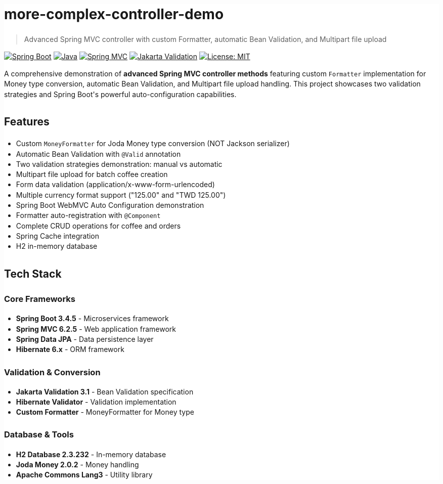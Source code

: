 # more-complex-controller-demo

> Advanced Spring MVC controller with custom Formatter, automatic Bean Validation, and Multipart file upload

[![Spring Boot](https://img.shields.io/badge/Spring%20Boot-3.4.5-brightgreen.svg)](https://spring.io/projects/spring-boot)
[![Java](https://img.shields.io/badge/Java-21-orange.svg)](https://openjdk.org/)
[![Spring MVC](https://img.shields.io/badge/Spring%20MVC-6.2.5-blue.svg)](https://spring.io/projects/spring-framework)
[![Jakarta Validation](https://img.shields.io/badge/Jakarta%20Validation-3.1.0-red.svg)](https://jakarta.ee/specifications/bean-validation/)
[![License: MIT](https://img.shields.io/badge/License-MIT-yellow.svg)](https://opensource.org/licenses/MIT)

A comprehensive demonstration of **advanced Spring MVC controller methods** featuring custom `Formatter` implementation for Money type conversion, automatic Bean Validation, and Multipart file upload handling. This project showcases two validation strategies and Spring Boot's powerful auto-configuration capabilities.

## Features

- Custom `MoneyFormatter` for Joda Money type conversion (NOT Jackson serializer)
- Automatic Bean Validation with `@Valid` annotation
- Two validation strategies demonstration: manual vs automatic
- Multipart file upload for batch coffee creation
- Form data validation (application/x-www-form-urlencoded)
- Multiple currency format support ("125.00" and "TWD 125.00")
- Spring Boot WebMVC Auto Configuration demonstration
- Formatter auto-registration with `@Component`
- Complete CRUD operations for coffee and orders
- Spring Cache integration
- H2 in-memory database

## Tech Stack

### Core Frameworks
- **Spring Boot 3.4.5** - Microservices framework
- **Spring MVC 6.2.5** - Web application framework
- **Spring Data JPA** - Data persistence layer
- **Hibernate 6.x** - ORM framework

### Validation & Conversion
- **Jakarta Validation 3.1** - Bean Validation specification
- **Hibernate Validator** - Validation implementation
- **Custom Formatter** - MoneyFormatter for Money type

### Database & Tools
- **H2 Database 2.3.232** - In-memory database
- **Joda Money 2.0.2** - Money handling
- **Apache Commons Lang3** - Utility library
